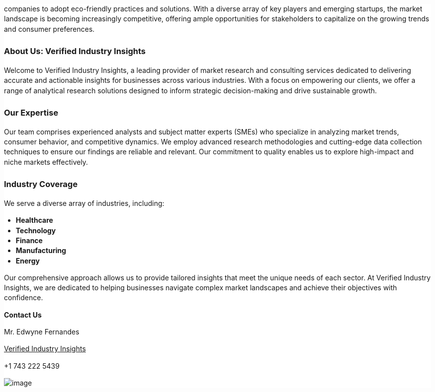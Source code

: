 companies to adopt eco-friendly practices and solutions. With a diverse array of key players and emerging startups, the market landscape is becoming increasingly competitive, offering ample opportunities for stakeholders to capitalize on the growing trends and consumer preferences.</p><h3>About Us: Verified Industry Insights</h3><p>Welcome to Verified Industry Insights, a leading provider of market research and consulting services dedicated to delivering accurate and actionable insights for businesses across various industries. With a focus on empowering our clients, we offer a range of analytical research solutions designed to inform strategic decision-making and drive sustainable growth.</p><h3>Our Expertise</h3><p>Our team comprises experienced analysts and subject matter experts (SMEs) who specialize in analyzing market trends, consumer behavior, and competitive dynamics. We employ advanced research methodologies and cutting-edge data collection techniques to ensure our findings are reliable and relevant. Our commitment to quality enables us to explore high-impact and niche markets effectively.</p><h3>Industry Coverage</h3><p>We serve a diverse array of industries, including:</p><ul><li><strong>Healthcare</strong></li><li><strong>Technology</strong></li><li><strong>Finance</strong></li><li><strong>Manufacturing</strong></li><li><strong>Energy</strong></li></ul><p>Our comprehensive approach allows us to provide tailored insights that meet the unique needs of each sector. At Verified Industry Insights, we are dedicated to helping businesses navigate complex market landscapes and achieve their objectives with confidence.</p><p><strong>Contact Us</strong></p><p>Mr. Edwyne Fernandes</p><p><a href="https://www.verifiedindustryinsights.com/">Verified Industry Insights</a></p><p>+1 743 222 5439</p>
![image](https://github.com/user-attachments/assets/d7cf1c82-6792-45e8-bb59-bce9fb3fd8c4)
